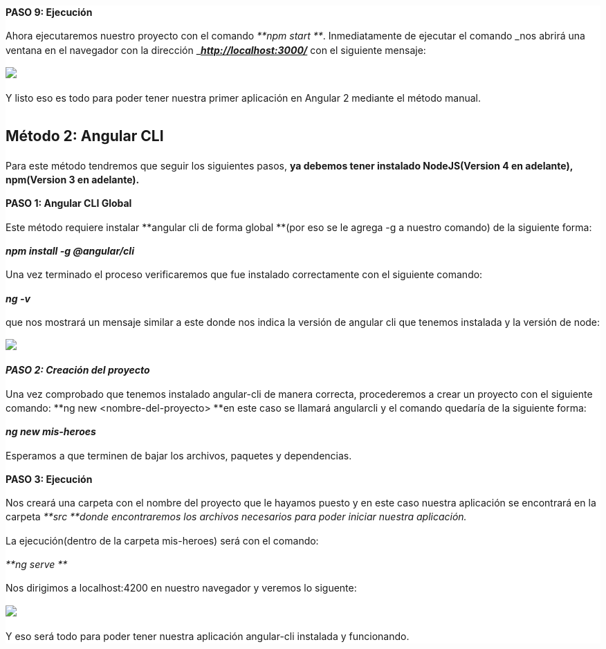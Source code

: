**PASO 9: Ejecución**

Ahora ejecutaremos nuestro proyecto con el comando _**npm start **_. Inmediatamente de ejecutar el comando _nos abrirá una ventana en el navegador con la dirección _[_**http://localhost:3000/**_](http://localhost:3000/) con el siguiente mensaje:

![](/assets/i1mport.png)

Y listo eso es todo para poder tener nuestra primer aplicación en Angular 2 mediante el método manual.

## Método 2: Angular CLI

Para este método tendremos que seguir los siguientes pasos, **ya debemos tener instalado NodeJS\(Version 4 en adelante\), npm\(Version 3 en adelante\).**

**PASO 1: Angular CLI Global**

Este método requiere instalar **angular cli de forma global **\(por eso se le agrega -g a nuestro comando\) de la siguiente forma:

_**npm install -g @angular/cli**_

Una vez terminado el proceso verificaremos que fue instalado correctamente con el siguiente comando:

_**ng -v**_

que nos mostrará un mensaje similar a este donde nos indica la versión de angular cli que tenemos instalada y la versión de node:

![](/assets/ngv.png)

_**PASO 2: Creación del proyecto**_

Una vez comprobado que tenemos instalado angular-cli de manera correcta, procederemos a crear un proyecto con el siguiente comando: **ng new &lt;nombre-del-proyecto&gt; **en este caso se llamará angularcli y el comando quedaría de la siguiente forma:

_**ng new mis-heroes**_

Esperamos a que terminen de bajar los archivos, paquetes y dependencias.

**PASO 3: Ejecución**

Nos creará una carpeta con el nombre del proyecto que le hayamos puesto y en este caso nuestra aplicación se encontrará en la carpeta _**src **donde encontraremos los archivos necesarios para poder iniciar nuestra aplicación._

La ejecución\(dentro de la carpeta mis-heroes\) será con el comando:

_**ng serve **_

Nos dirigimos a localhost:4200 en nuestro navegador y veremos lo siguente:

![](/assets/ngserve.png)

Y eso será todo para poder tener nuestra aplicación angular-cli instalada y funcionando.

